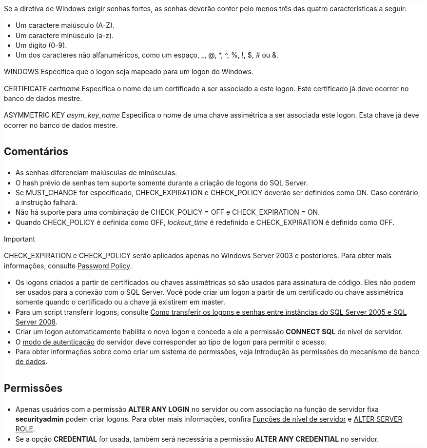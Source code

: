 Se a diretiva de Windows exigir senhas fortes, as senhas deverão conter pelo menos três das quatro características a seguir:

- Um caractere maiúsculo (A-Z).
- Um caractere minúsculo (a-z).
- Um dígito (0-9).
- Um dos caracteres não alfanuméricos, como um espaço, _, @, *, ^, %, !, $, # ou &.

WINDOWS Especifica que o logon seja mapeado para um logon do Windows.

CERTIFICATE *certname* Especifica o nome de um certificado a ser associado a este logon. Este certificado já deve ocorrer no banco de dados mestre.

ASYMMETRIC KEY *asym_key_name* Especifica o nome de uma chave assimétrica a ser associada este logon. Esta chave já deve ocorrer no banco de dados mestre.

## <a name="remarks"></a>Comentários

- As senhas diferenciam maiúsculas de minúsculas.
- O hash prévio de senhas tem suporte somente durante a criação de logons do SQL Server.
- Se MUST_CHANGE for especificado, CHECK_EXPIRATION e CHECK_POLICY deverão ser definidos como ON. Caso contrário, a instrução falhará.
- Não há suporte para uma combinação de CHECK_POLICY = OFF e CHECK_EXPIRATION = ON.
- Quando CHECK_POLICY é definida como OFF, *lockout_time* é redefinido e CHECK_EXPIRATION é definido como OFF.

> [!IMPORTANT]
> CHECK_EXPIRATION e CHECK_POLICY serão aplicados apenas no Windows Server 2003 e posteriores. Para obter mais informações, consulte [Password Policy](../../relational-databases/security/password-policy.md).

- Os logons criados a partir de certificados ou chaves assimétricas só são usados para assinatura de código. Eles não podem ser usados para a conexão com o SQL Server. Você pode criar um logon a partir de um certificado ou chave assimétrica somente quando o certificado ou a chave já existirem em master.
- Para um script transferir logons, consulte [Como transferir os logons e senhas entre instâncias do SQL Server 2005 e SQL Server 2008](https://support.microsoft.com/kb/918992).
- Criar um logon automaticamente habilita o novo logon e concede a ele a permissão **CONNECT SQL** de nível de servidor.
- O [modo de autenticação](../../relational-databases/security/choose-an-authentication-mode.md) do servidor deve corresponder ao tipo de logon para permitir o acesso.
- Para obter informações sobre como criar um sistema de permissões, veja [Introdução às permissões do mecanismo de banco de dados](../../relational-databases/security/authentication-access/getting-started-with-database-engine-permissions.md).

## <a name="permissions"></a>Permissões

- Apenas usuários com a permissão **ALTER ANY LOGIN** no servidor ou com associação na função de servidor fixa **securityadmin** podem criar logons. Para obter mais informações, confira [Funções de nível de servidor](https://docs.microsoft.com/azure/sql-database/sql-database-manage-logins#groups-and-roles) e [ALTER SERVER ROLE](../../t-sql/statements/alter-server-role-transact-sql.md).
- Se a opção **CREDENTIAL** for usada, também será necessária a permissão **ALTER ANY CREDENTIAL** no servidor.
